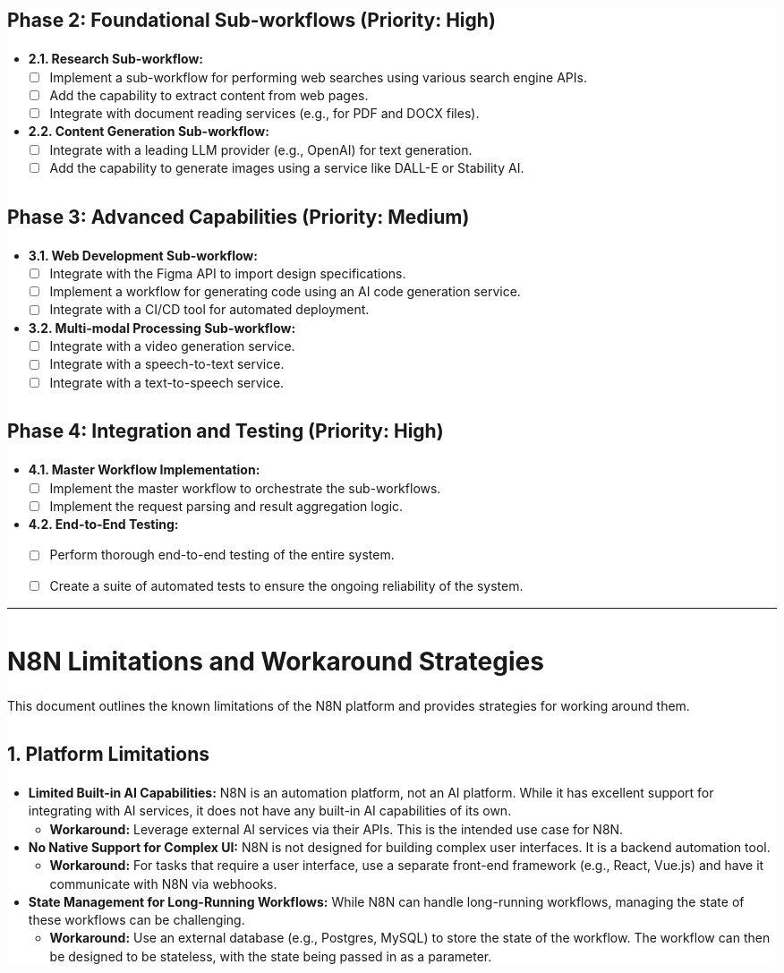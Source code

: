 ## Phase 2: Foundational Sub-workflows (Priority: High)

- **2.1. Research Sub-workflow:**
    - [ ] Implement a sub-workflow for performing web searches using various search engine APIs.
    - [ ] Add the capability to extract content from web pages.
    - [ ] Integrate with document reading services (e.g., for PDF and DOCX files).
- **2.2. Content Generation Sub-workflow:**
    - [ ] Integrate with a leading LLM provider (e.g., OpenAI) for text generation.
    - [ ] Add the capability to generate images using a service like DALL-E or Stability AI.

## Phase 3: Advanced Capabilities (Priority: Medium)

- **3.1. Web Development Sub-workflow:**
    - [ ] Integrate with the Figma API to import design specifications.
    - [ ] Implement a workflow for generating code using an AI code generation service.
    - [ ] Integrate with a CI/CD tool for automated deployment.
- **3.2. Multi-modal Processing Sub-workflow:**
    - [ ] Integrate with a video generation service.
    - [ ] Integrate with a speech-to-text service.
    - [ ] Integrate with a text-to-speech service.

## Phase 4: Integration and Testing (Priority: High)

- **4.1. Master Workflow Implementation:**
    - [ ] Implement the master workflow to orchestrate the sub-workflows.
    - [ ] Implement the request parsing and result aggregation logic.
- **4.2. End-to-End Testing:**
    - [ ] Perform thorough end-to-end testing of the entire system.
    - [ ] Create a suite of automated tests to ensure the ongoing reliability of the system.



---

# N8N Limitations and Workaround Strategies

This document outlines the known limitations of the N8N platform and provides strategies for working around them.

## 1. Platform Limitations

- **Limited Built-in AI Capabilities:** N8N is an automation platform, not an AI platform. While it has excellent support for integrating with AI services, it does not have any built-in AI capabilities of its own.
    - **Workaround:** Leverage external AI services via their APIs. This is the intended use case for N8N.
- **No Native Support for Complex UI:** N8N is not designed for building complex user interfaces. It is a backend automation tool.
    - **Workaround:** For tasks that require a user interface, use a separate front-end framework (e.g., React, Vue.js) and have it communicate with N8N via webhooks.
- **State Management for Long-Running Workflows:** While N8N can handle long-running workflows, managing the state of these workflows can be challenging.
    - **Workaround:** Use an external database (e.g., Postgres, MySQL) to store the state of the workflow. The workflow can then be designed to be stateless, with the state being passed in as a parameter.
